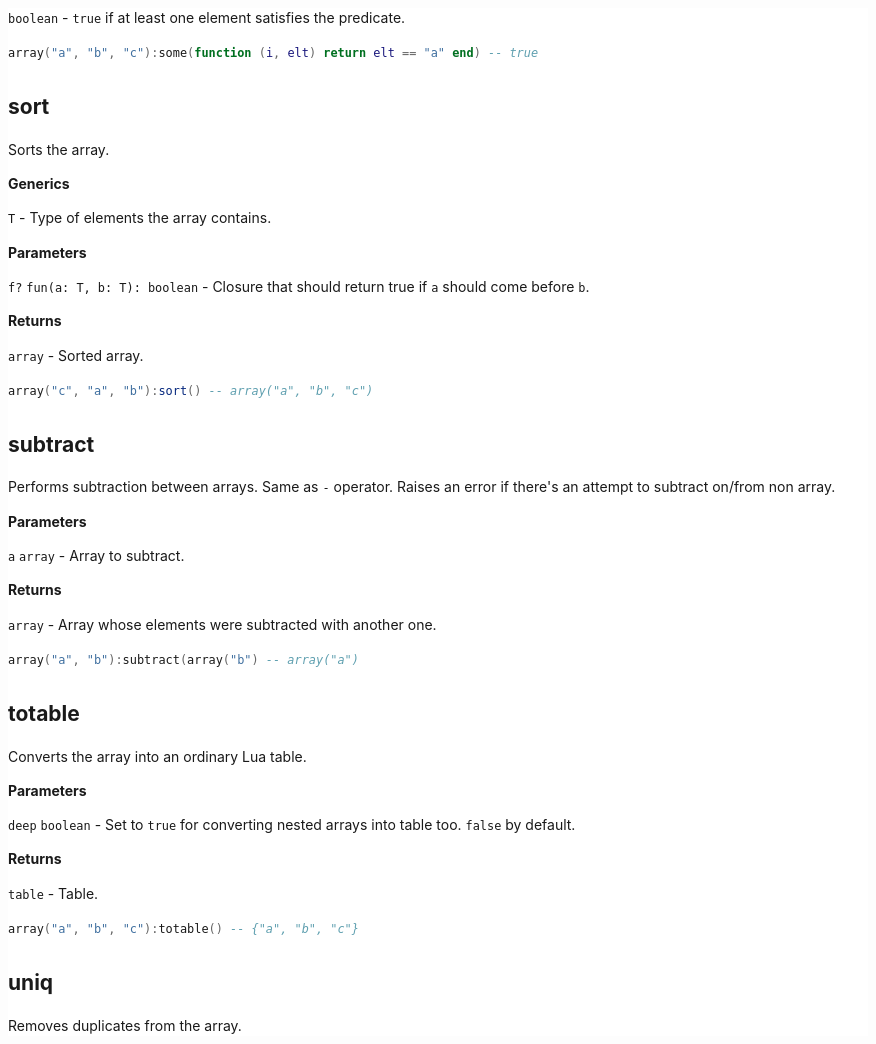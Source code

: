 `boolean` - `true` if at least one element satisfies the predicate.

```lua
array("a", "b", "c"):some(function (i, elt) return elt == "a" end) -- true
```

## sort
Sorts the array.

**Generics**

`T` - Type of elements the array contains.

**Parameters**

`f?` `fun(a: T, b: T): boolean` - Closure that should return true if `a` should come before `b`.

**Returns**

`array` - Sorted array.

```lua
array("c", "a", "b"):sort() -- array("a", "b", "c")
```

## subtract
Performs subtraction between arrays. Same as `-` operator. Raises an error if there's an attempt to subtract on/from non array.

**Parameters**

`a` `array` - Array to subtract.

**Returns**

`array` - Array whose elements were subtracted with another one.

```lua
array("a", "b"):subtract(array("b") -- array("a")
```

## totable
Converts the array into an ordinary Lua table.

**Parameters**

`deep` `boolean` - Set to `true` for converting nested arrays into table too. `false` by default.

**Returns**

`table` - Table.

```lua
array("a", "b", "c"):totable() -- {"a", "b", "c"}
```

## uniq
Removes duplicates from the array.
